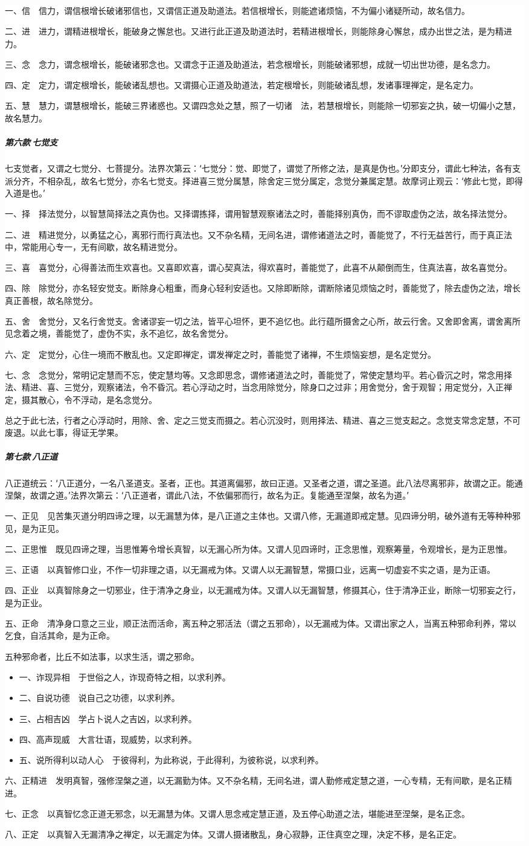 一、信　信力，谓信根增长破诸邪信也，又谓信正道及助道法。若信根增长，则能遮诸烦恼，不为偏小诸疑所动，故名信力。

二、进　进力，谓精进根增长，能破身之懈怠也。又进行此正道及助道法时，若精进根增长，则能除身心懈怠，成办出世之法，是为精进力。

三、念　念力，谓念根增长，能破诸邪念也。又谓念于正道及助道法，若念根增长，则能破诸邪想，成就一切出世功德，是名念力。

四、定　定力，谓定根增长，能破诸乱想也。又谓摄心正道及助道法，若定根增长，则能破诸乱想，发诸事理禅定，是名定力。

五、慧　慧力，谓慧根增长，能破三界诸惑也。又谓四念处之慧，照了一切诸　法，若慧根增长，则能除一切邪妄之执，破一切偏小之慧，故名慧力。

##### 第六款 七觉支

七支觉者，又谓之七觉分、七菩提分。法界次第云：‘七觉分：觉、即觉了，谓觉了所修之法，是真是伪也。’分即支分，谓此七种法，各有支派分齐，不相杂乱，故名七觉分，亦名七觉支。择进喜三觉分属慧，除舍定三觉分属定，念觉分兼属定慧。故摩诃止观云：‘修此七觉，即得入道是也。’

一、择　择法觉分，以智慧简择法之真伪也。又择谓拣择，谓用智慧观察诸法之时，善能择别真伪，而不谬取虚伪之法，故名择法觉分。

二、进　精进觉分，以勇猛之心，离邪行而行真法也。又不杂名精，无间名进，谓修诸道法之时，善能觉了，不行无益苦行，而于真正法中，常能用心专一，无有间歇，故名精进觉分。

三、喜　喜觉分，心得善法而生欢喜也。又喜即欢喜，谓心契真法，得欢喜时，善能觉了，此喜不从颠倒而生，住真法喜，故名喜觉分。

四、除　除觉分，亦名轻安觉支。断除身心粗重，而身心轻利安适也。又除即断除，谓断除诸见烦恼之时，善能觉了，除去虚伪之法，增长真正善根，故名除觉分。

五、舍　舍觉分，又名行舍觉支。舍诸谬妄一切之法，皆平心坦怀，更不追忆也。此行蕴所摄舍之心所，故云行舍。又舍即舍离，谓舍离所见念着之境，善能觉了，虚伪不实，永不追忆，故名舍觉分。

六、定　定觉分，心住一境而不散乱也。又定即禅定，谓发禅定之时，善能觉了诸禅，不生烦恼妄想，是名定觉分。

七、念　念觉分，常明记定慧而不忘，使定慧均等。又念即思念，谓修诸道法之时，善能觉了，常使定慧均平。若心昏沉之时，常念用择法、精进、喜、三觉分，观察诸法，令不昏沉。若心浮动之时，当念用除觉分，除身口之过非；用舍觉分，舍于观智；用定觉分，入正禅定，摄其散心，令不浮动，是名念觉分。

总之于此七法，行者之心浮动时，用除、舍、定之三觉支而摄之。若心沉没时，则用择法、精进、喜之三觉支起之。念觉支常念定慧，不可废退。以此七事，得证无学果。

##### 第七款 八正道

八正道统云：‘八正道分，一名八圣道支。圣者，正也。其道离偏邪，故曰正道。又圣者之道，谓之圣道。此八法尽离邪非，故谓之正。能通涅槃，故谓之道。’法界次第云：‘八正道者，谓此八法，不依偏邪而行，故名为正。复能通至涅槃，故名为道。’

一、正见　见苦集灭道分明四谛之理，以无漏慧为体，是八正道之主体也。又谓八修，无漏道即戒定慧。见四谛分明，破外道有无等种种邪见，是为正见。

二、正思惟　既见四谛之理，当思惟筹令增长真智，以无漏心所为体。又谓人见四谛时，正念思惟，观察筹量，令观增长，是为正思惟。

三、正语　以真智修口业，不作一切非理之语，以无漏戒为体。又谓人以无漏智慧，常摄口业，远离一切虚妄不实之语，是为正语。

四、正业　以真智除身之一切邪业，住于清净之身业，以无漏戒为体。又谓人以无漏智慧，修摄其心，住于清净正业，断除一切邪妄之行，是为正业。

五、正命　清净身口意之三业，顺正法而活命，离五种之邪活法（谓之五邪命），以无漏戒为体。又谓出家之人，当离五种邪命利养，常以乞食，自活其命，是为正命。

五种邪命者，比丘不如法事，以求生活，谓之邪命。

- 一、诈现异相　于世俗之人，诈现奇特之相，以求利养。

- 二、自说功德　说自己之功德，以求利养。

- 三、占相吉凶　学占卜说人之吉凶，以求利养。

- 四、高声现威　大言壮语，现威势，以求利养。

- 五、说所得利以动人心　于彼得利，为此称说，于此得利，为彼称说，以求利养。

六、正精进　发明真智，强修涅槃之道，以无漏勤为体。又不杂名精，无间名进，谓人勤修戒定慧之道，一心专精，无有间歇，是名正精进。

七、正念　以真智忆念正道无邪念，以无漏慧为体。又谓人思念戒定慧正道，及五停心助道之法，堪能进至涅槃，是名正念。

八、正定　以真智入无漏清净之禅定，以无漏定为体。又谓人摄诸散乱，身心寂静，正住真空之理，决定不移，是名正定。
